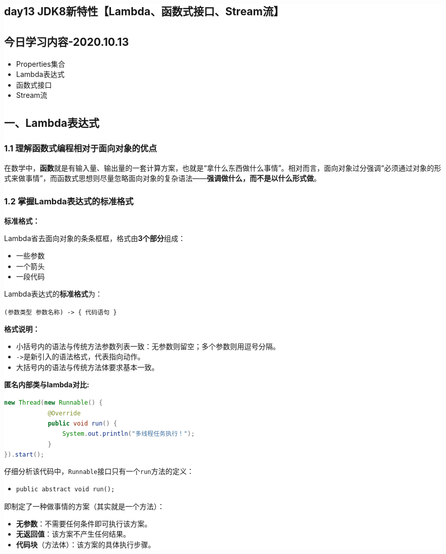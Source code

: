 ## day13 JDK8新特性【Lambda、函数式接口、Stream流】

## 今日学习内容-2020.10.13

*   Properties集合
*   Lambda表达式
*   函数式接口
*   Stream流

## 一、Lambda表达式

### 1.1 理解函数式编程相对于面向对象的优点

在数学中，**函数**就是有输入量、输出量的一套计算方案，也就是“拿什么东西做什么事情”。相对而言，面向对象过分强调“必须通过对象的形式来做事情”，而函数式思想则尽量忽略面向对象的复杂语法——**强调做什么，而不是以什么形式做**。

### 1.2 掌握Lambda表达式的标准格式

**标准格式：**

Lambda省去面向对象的条条框框，格式由**3个部分**组成：

* 一些参数
* 一个箭头
* 一段代码

Lambda表达式的**标准格式**为：

```
(参数类型 参数名称) -> { 代码语句 }
```

**格式说明：**

* 小括号内的语法与传统方法参数列表一致：无参数则留空；多个参数则用逗号分隔。
* `->`是新引入的语法格式，代表指向动作。
* 大括号内的语法与传统方法体要求基本一致。

**匿名内部类与lambda对比:**

```java
new Thread(new Runnable() {
			@Override
			public void run() {
				System.out.println("多线程任务执行！");
			}
}).start();
```

仔细分析该代码中，`Runnable`接口只有一个`run`方法的定义：

- `public abstract void run();`

即制定了一种做事情的方案（其实就是一个方法）：

- **无参数**：不需要任何条件即可执行该方案。
- **无返回值**：该方案不产生任何结果。
- **代码块**（方法体）：该方案的具体执行步骤。
